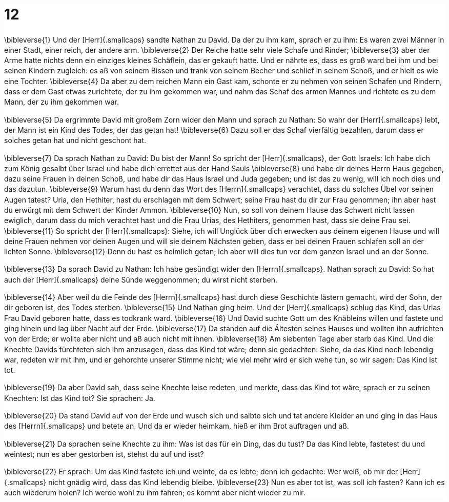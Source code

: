 # 12
\bibleverse{1} Und der [Herr]{.smallcaps} sandte Nathan zu David. Da der zu ihm kam, sprach er zu ihm: Es waren zwei Männer in einer Stadt, einer reich, der andere arm. \bibleverse{2} Der Reiche hatte sehr viele Schafe und Rinder; \bibleverse{3} aber der Arme hatte nichts denn ein einziges kleines Schäflein, das er gekauft hatte. Und er nährte es, dass es groß ward bei ihm und bei seinen Kindern zugleich: es aß von seinem Bissen und trank von seinem Becher und schlief in seinem Schoß, und er hielt es wie eine Tochter. \bibleverse{4} Da aber zu dem reichen Mann ein Gast kam, schonte er zu nehmen von seinen Schafen und Rindern, dass er dem Gast etwas zurichtete, der zu ihm gekommen war, und nahm das Schaf des armen Mannes und richtete es zu dem Mann, der zu ihm gekommen war. 

\bibleverse{5} Da ergrimmte David mit großem Zorn wider den Mann und sprach zu Nathan: So wahr der [Herr]{.smallcaps} lebt, der Mann ist ein Kind des Todes, der das getan hat! \bibleverse{6} Dazu soll er das Schaf vierfältig bezahlen, darum dass er solches getan hat und nicht geschont hat. 

\bibleverse{7} Da sprach Nathan zu David: Du bist der Mann! So spricht der [Herr]{.smallcaps}, der Gott Israels: Ich habe dich zum König gesalbt über Israel und habe dich errettet aus der Hand Sauls \bibleverse{8} und habe dir deines Herrn Haus gegeben, dazu seine Frauen in deinen Schoß, und habe dir das Haus Israel und Juda gegeben; und ist das zu wenig, will ich noch dies und das dazutun. \bibleverse{9} Warum hast du denn das Wort des [Herrn]{.smallcaps} verachtet, dass du solches Übel vor seinen Augen tatest? Uria, den Hethiter, hast du erschlagen mit dem Schwert; seine Frau hast du dir zur Frau genommen; ihn aber hast du erwürgt mit dem Schwert der Kinder Ammon. \bibleverse{10} Nun, so soll von deinem Hause das Schwert nicht lassen ewiglich, darum dass du mich verachtet hast und die Frau Urias, des Hethiters, genommen hast, dass sie deine Frau sei. \bibleverse{11} So spricht der [Herr]{.smallcaps}: Siehe, ich will Unglück über dich erwecken aus deinem eigenen Hause und will deine Frauen nehmen vor deinen Augen und will sie deinem Nächsten geben, dass er bei deinen Frauen schlafen soll an der lichten Sonne. \bibleverse{12} Denn du hast es heimlich getan; ich aber will dies tun vor dem ganzen Israel und an der Sonne. 

\bibleverse{13} Da sprach David zu Nathan: Ich habe gesündigt wider den [Herrn]{.smallcaps}. Nathan sprach zu David: So hat auch der [Herr]{.smallcaps} deine Sünde weggenommen; du wirst nicht sterben. 

\bibleverse{14} Aber weil du die Feinde des [Herrn]{.smallcaps} hast durch diese Geschichte lästern gemacht, wird der Sohn, der dir geboren ist, des Todes sterben. \bibleverse{15} Und Nathan ging heim. Und der [Herr]{.smallcaps} schlug das Kind, das Urias Frau David geboren hatte, dass es todkrank ward. \bibleverse{16} Und David suchte Gott um des Knäbleins willen und fastete und ging hinein und lag über Nacht auf der Erde. \bibleverse{17} Da standen auf die Ältesten seines Hauses und wollten ihn aufrichten von der Erde; er wollte aber nicht und aß auch nicht mit ihnen. \bibleverse{18} Am siebenten Tage aber starb das Kind. Und die Knechte Davids fürchteten sich ihm anzusagen, dass das Kind tot wäre; denn sie gedachten: Siehe, da das Kind noch lebendig war, redeten wir mit ihm, und er gehorchte unserer Stimme nicht; wie viel mehr wird er sich wehe tun, so wir sagen: Das Kind ist tot. 

\bibleverse{19} Da aber David sah, dass seine Knechte leise redeten, und merkte, dass das Kind tot wäre, sprach er zu seinen Knechten: Ist das Kind tot? Sie sprachen: Ja. 

\bibleverse{20} Da stand David auf von der Erde und wusch sich und salbte sich und tat andere Kleider an und ging in das Haus des [Herrn]{.smallcaps} und betete an. Und da er wieder heimkam, hieß er ihm Brot auftragen und aß. 

\bibleverse{21} Da sprachen seine Knechte zu ihm: Was ist das für ein Ding, das du tust? Da das Kind lebte, fastetest du und weintest; nun es aber gestorben ist, stehst du auf und isst? 

\bibleverse{22} Er sprach: Um das Kind fastete ich und weinte, da es lebte; denn ich gedachte: Wer weiß, ob mir der [Herr]{.smallcaps} nicht gnädig wird, dass das Kind lebendig bleibe. \bibleverse{23} Nun es aber tot ist, was soll ich fasten? Kann ich es auch wiederum holen? Ich werde wohl zu ihm fahren; es kommt aber nicht wieder zu mir. 
